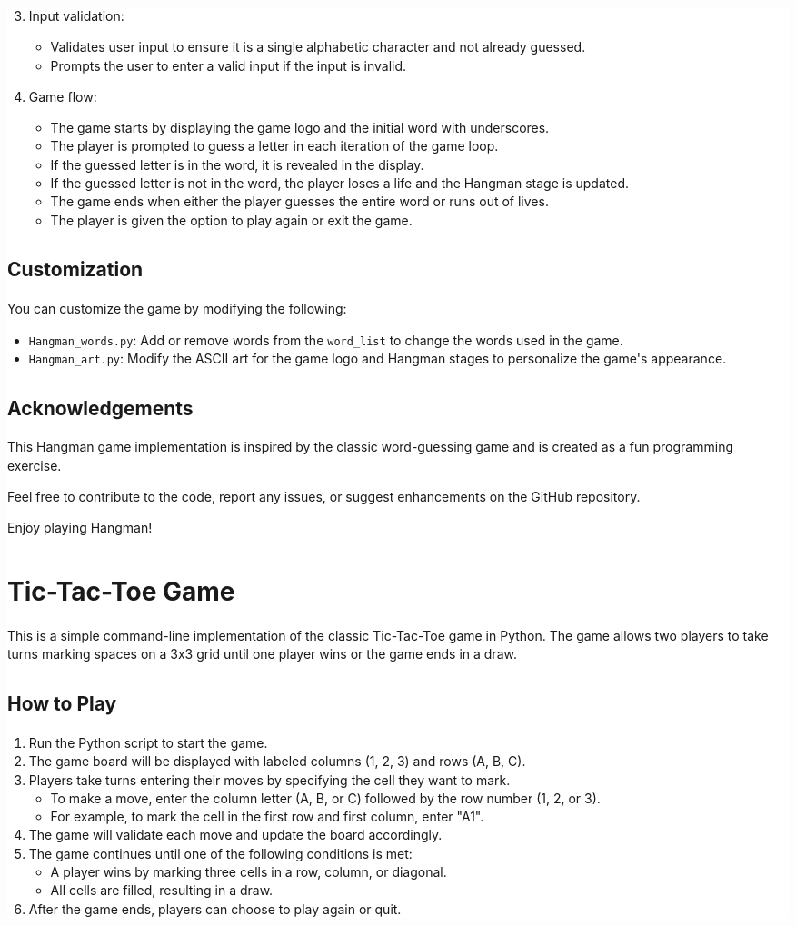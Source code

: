 3. Input validation:

    - Validates user input to ensure it is a single alphabetic character and not already guessed.
    - Prompts the user to enter a valid input if the input is invalid.

4. Game flow:
    - The game starts by displaying the game logo and the initial word with underscores.
    - The player is prompted to guess a letter in each iteration of the game loop.
    - If the guessed letter is in the word, it is revealed in the display.
    - If the guessed letter is not in the word, the player loses a life and the Hangman stage is updated.
    - The game ends when either the player guesses the entire word or runs out of lives.
    - The player is given the option to play again or exit the game.

## Customization

You can customize the game by modifying the following:

-   `Hangman_words.py`: Add or remove words from the `word_list` to change the words used in the game.
-   `Hangman_art.py`: Modify the ASCII art for the game logo and Hangman stages to personalize the game's appearance.

## Acknowledgements

This Hangman game implementation is inspired by the classic word-guessing game and is created as a fun programming exercise.

Feel free to contribute to the code, report any issues, or suggest enhancements on the GitHub repository.

Enjoy playing Hangman!


# Tic-Tac-Toe Game

This is a simple command-line implementation of the classic Tic-Tac-Toe game in Python. The game allows two players to take turns marking spaces on a 3x3 grid until one player wins or the game ends in a draw.

## How to Play

1. Run the Python script to start the game.
2. The game board will be displayed with labeled columns (1, 2, 3) and rows (A, B, C).
3. Players take turns entering their moves by specifying the cell they want to mark.
    - To make a move, enter the column letter (A, B, or C) followed by the row number (1, 2, or 3).
    - For example, to mark the cell in the first row and first column, enter "A1".
4. The game will validate each move and update the board accordingly.
5. The game continues until one of the following conditions is met:
    - A player wins by marking three cells in a row, column, or diagonal.
    - All cells are filled, resulting in a draw.
6. After the game ends, players can choose to play again or quit.

